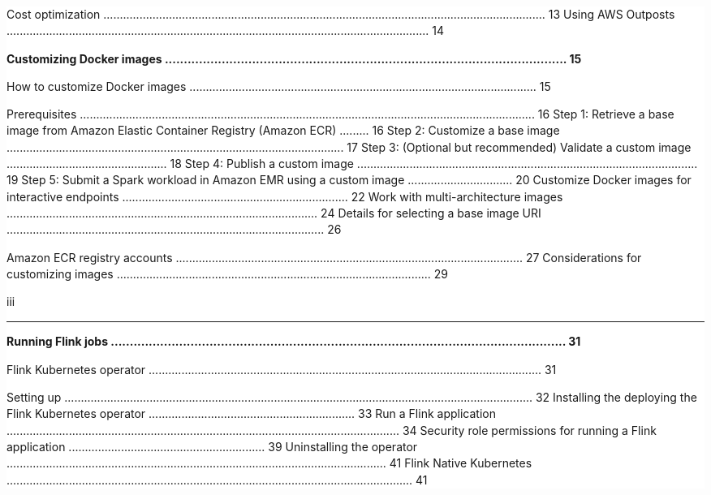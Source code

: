 Cost optimization ....................................................................................................................................... 13
Using AWS Outposts ................................................................................................................................. 14

**Customizing Docker images .......................................................................................................... 15**

How to customize Docker images .......................................................................................................... 15

Prerequisites ........................................................................................................................................... 16
Step 1: Retrieve a base image from Amazon Elastic Container Registry (Amazon ECR) ......... 16
Step 2: Customize a base image ....................................................................................................... 17
Step 3: (Optional but recommended) Validate a custom image ................................................. 18
Step 4: Publish a custom image ........................................................................................................ 19
Step 5: Submit a Spark workload in Amazon EMR using a custom image ................................ 20
Customize Docker images for interactive endpoints ..................................................................... 22
Work with multi-architecture images ............................................................................................... 24
Details for selecting a base image URI ................................................................................................. 26

Amazon ECR registry accounts .......................................................................................................... 27
Considerations for customizing images ................................................................................................ 29

iii


-----

**Running Flink jobs ........................................................................................................................ 31**

Flink Kubernetes operator ........................................................................................................................ 31

Setting up ............................................................................................................................................... 32
Installing the deploying the Flink Kubernetes operator ............................................................... 33
Run a Flink application ........................................................................................................................ 34
Security role permissions for running a Flink application ............................................................ 39
Uninstalling the operator .................................................................................................................... 41
Flink Native Kubernetes ............................................................................................................................ 41
